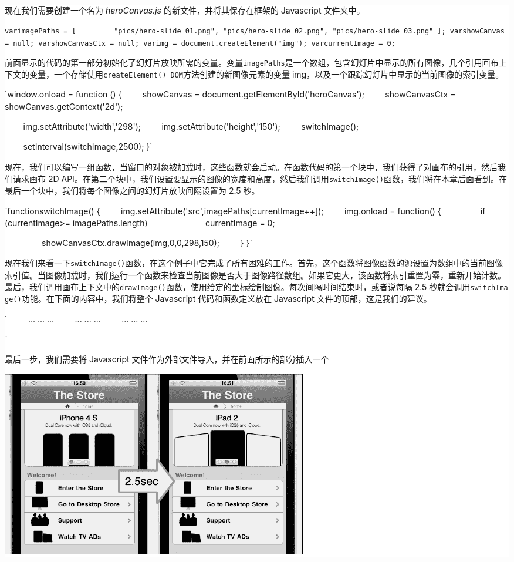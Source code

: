 现在我们需要创建一个名为 *heroCanvas.js* 的新文件，并将其保存在框架的 Javascript 文件夹中。

`varimagePaths = [
        "pics/hero-slide_01.png", "pics/hero-slide_02.png", "pics/hero-slide_03.png"
];
varshowCanvas = null;
varshowCanvasCtx = null;
varimg = document.createElement("img");
varcurrentImage = 0;`

前面显示的代码的第一部分初始化了幻灯片放映所需的变量。变量`imagePaths`是一个数组，包含幻灯片中显示的所有图像，几个引用画布上下文的变量，一个存储使用`createElement() DOM`方法创建的新图像元素的变量 img，以及一个跟踪幻灯片中显示的当前图像的索引变量。

`window.onload = function () {
        showCanvas = document.getElementById('heroCanvas');
        showCanvasCtx = showCanvas.getContext('2d');

        img.setAttribute('width','298');
        img.setAttribute('height','150');
        switchImage();

        setInterval(switchImage,2500);
}`

现在，我们可以编写一组函数，当窗口的对象被加载时，这些函数就会启动。在函数代码的第一个块中，我们获得了对画布的引用，然后我们请求画布 2D API。在第二个块中，我们设置要显示的图像的宽度和高度，然后我们调用`switchImage()`函数，我们将在本章后面看到。在最后一个块中，我们将每个图像之间的幻灯片放映间隔设置为 2.5 秒。

`functionswitchImage() {
        img.setAttribute('src',imagePaths[currentImage++]);
        img.onload = function() {
                if (currentImage>= imagePaths.length)
                        currentImage = 0;

                showCanvasCtx.drawImage(img,0,0,298,150);
        }
}`

现在我们来看一下`switchImage()`函数，在这个例子中它完成了所有困难的工作。首先，这个函数将图像函数的源设置为数组中的当前图像索引值。当图像加载时，我们运行一个函数来检查当前图像是否大于图像路径数组。如果它更大，该函数将索引重置为零，重新开始计数。最后，我们调用画布上下文中的`drawImage()`函数，使用给定的坐标绘制图像。每次间隔时间结束时，或者说每隔 2.5 秒就会调用`switchImage()`功能。在下面的内容中，我们将整个 Javascript 代码和函数定义放在 Javascript 文件的顶部，这是我们的建议。

`<head>
        ... ... ...
        ... ... ...
        ... ... ...
<script type="text/Javascript" src="Javascript/heroCanvas.js"></script>
</head>`

最后一步，我们需要将 Javascript 文件作为外部文件导入，并在前面所示的部分插入一个

![images](img/0713.jpg)
